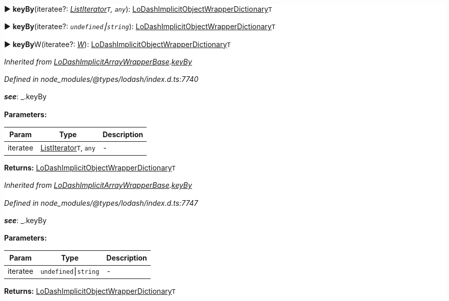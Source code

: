 ► **keyBy**(iteratee?: *[ListIterator](../modules/_node_modules__types_lodash_index_d_._.md#listiterator)`T`, `any`*): [LoDashImplicitObjectWrapper](_node_modules__types_lodash_index_d_._.lodashimplicitobjectwrapper.md)[Dictionary](_node_modules__types_lodash_index_d_._.dictionary.md)`T`

► **keyBy**(iteratee?: *`undefined`⎮`string`*): [LoDashImplicitObjectWrapper](_node_modules__types_lodash_index_d_._.lodashimplicitobjectwrapper.md)[Dictionary](_node_modules__types_lodash_index_d_._.dictionary.md)`T`

► **keyBy**W(iteratee?: *[W]()*): [LoDashImplicitObjectWrapper](_node_modules__types_lodash_index_d_._.lodashimplicitobjectwrapper.md)[Dictionary](_node_modules__types_lodash_index_d_._.dictionary.md)`T`



*Inherited from [LoDashImplicitArrayWrapperBase](_node_modules__types_lodash_index_d_._.lodashimplicitarraywrapperbase.md).[keyBy](_node_modules__types_lodash_index_d_._.lodashimplicitarraywrapperbase.md#keyby)*

*Defined in node_modules/@types/lodash/index.d.ts:7740*


*__see__*: _.keyBy



**Parameters:**

| Param | Type | Description |
| ------ | ------ | ------ |
| iteratee | [ListIterator](../modules/_node_modules__types_lodash_index_d_._.md#listiterator)`T`, `any`   |  - |





**Returns:** [LoDashImplicitObjectWrapper](_node_modules__types_lodash_index_d_._.lodashimplicitobjectwrapper.md)[Dictionary](_node_modules__types_lodash_index_d_._.dictionary.md)`T`



*Inherited from [LoDashImplicitArrayWrapperBase](_node_modules__types_lodash_index_d_._.lodashimplicitarraywrapperbase.md).[keyBy](_node_modules__types_lodash_index_d_._.lodashimplicitarraywrapperbase.md#keyby)*

*Defined in node_modules/@types/lodash/index.d.ts:7747*


*__see__*: _.keyBy



**Parameters:**

| Param | Type | Description |
| ------ | ------ | ------ |
| iteratee | `undefined`⎮`string`   |  - |





**Returns:** [LoDashImplicitObjectWrapper](_node_modules__types_lodash_index_d_._.lodashimplicitobjectwrapper.md)[Dictionary](_node_modules__types_lodash_index_d_._.dictionary.md)`T`

